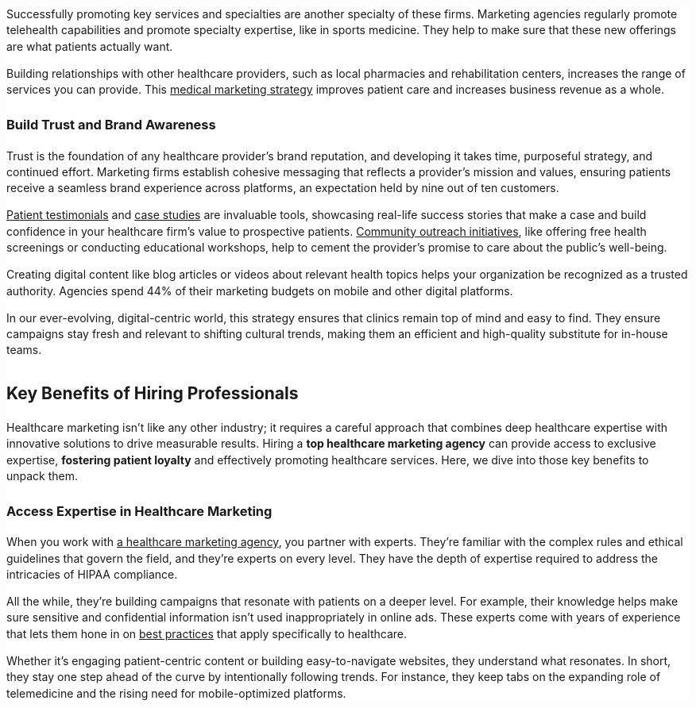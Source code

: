 Successfully promoting key services and specialties are another specialty of these firms. Marketing agencies regularly promote telehealth capabilities and promote specialty expertise, like in sports medicine. They help to make sure that these new offerings are what patients actually want.

Building relationships with other healthcare providers, such as local pharmacies and rehabilitation centers, increases the range of services you can provide. This [medical marketing strategy](https://www.inboundmedic.com/blog/healthcare-marketing-strategy/) improves patient care and increases business revenue as a whole.

### Build Trust and Brand Awareness

Trust is the foundation of any healthcare provider’s brand reputation, and developing it takes time, purposeful strategy, and continued effort. Marketing firms establish cohesive messaging that reflects a provider’s mission and values, ensuring patients receive a seamless brand experience across platforms, an expectation held by nine out of ten customers.

[Patient testimonials](https://www.inboundmedic.com/blog/plastic-surgery-web-design/#:~:text=Patient%20Testimonials) and [case studies](https://blog.xoxoday.com/marketing/influencer-marketing-tools/) are invaluable tools, showcasing real-life success stories that make a case and build confidence in your healthcare firm’s value to prospective patients. [Community outreach initiatives](https://www.inboundmedic.com/blog/plastic-surgery-marketing-strategies/#:~:text=Community%20Outreach), like offering free health screenings or conducting educational workshops, help to cement the provider’s promise to care about the public’s well-being.

Creating digital content like blog articles or videos about relevant health topics helps your organization be recognized as a trusted authority. Agencies spend 44% of their marketing budgets on mobile and other digital platforms.

In our ever-evolving, digital-centric world, this strategy ensures that clinics remain top of mind and easy to find. They ensure campaigns stay fresh and relevant to shifting cultural trends, making them an efficient and high-quality substitute for in-house teams.

## Key Benefits of Hiring Professionals

Healthcare marketing isn’t like any other industry; it requires a careful approach that combines deep healthcare expertise with innovative solutions to drive measurable results. Hiring a **top healthcare marketing agency** can provide access to exclusive expertise, **fostering patient loyalty** and effectively promoting healthcare services. Here, we dive into those key benefits to unpack them.

### Access Expertise in Healthcare Marketing

When you work with [a healthcare marketing agency](https://healthcaresuccess.com/case-studies), you partner with experts. They’re familiar with the complex rules and ethical guidelines that govern the field, and they’re experts on every level. They have the depth of expertise required to address the intricacies of HIPAA compliance.

All the while, they’re building campaigns that resonate with patients on a deeper level. For example, their knowledge helps make sure sensitive and confidential information isn’t used inappropriately in online ads. These experts come with years of experience that lets them hone in on [best practices](https://blog.hubspot.com/sales/7-best-practices-to-get-the-highest-roi-from-your-crm) that apply specifically to healthcare.

Whether it’s engaging patient-centric content or building easy-to-navigate websites, they understand what resonates. In short, they stay one step ahead of the curve by intentionally following trends. For instance, they keep tabs on the expanding role of telemedicine and the rising need for mobile-optimized platforms.
